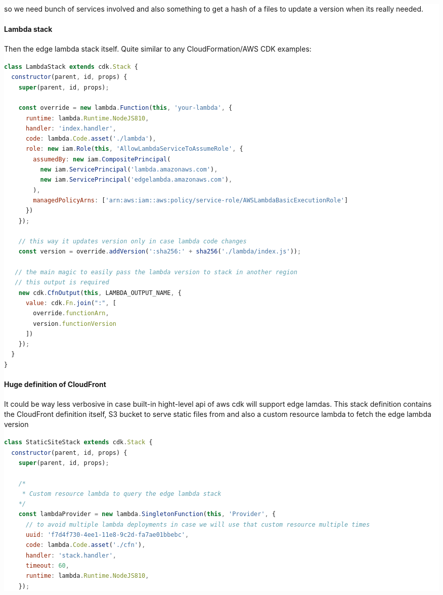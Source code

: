 so we need bunch of services involved and also something to get a hash of a files to update a version when its really needed.

#### Lambda stack

Then the edge lambda stack itself. Quite similar to any CloudFormation/AWS CDK examples:

```javascript:title=cdk.js (Edge Lambda stack)
class LambdaStack extends cdk.Stack {
  constructor(parent, id, props) {
    super(parent, id, props);

    const override = new lambda.Function(this, 'your-lambda', {
      runtime: lambda.Runtime.NodeJS810,
      handler: 'index.handler',
      code: lambda.Code.asset('./lambda'),
      role: new iam.Role(this, 'AllowLambdaServiceToAssumeRole', {
        assumedBy: new iam.CompositePrincipal(
          new iam.ServicePrincipal('lambda.amazonaws.com'),
          new iam.ServicePrincipal('edgelambda.amazonaws.com'),
        ),
        managedPolicyArns: ['arn:aws:iam::aws:policy/service-role/AWSLambdaBasicExecutionRole']
      })
    });

    // this way it updates version only in case lambda code changes
    const version = override.addVersion(':sha256:' + sha256('./lambda/index.js'));

   // the main magic to easily pass the lambda version to stack in another region
   // this output is required
    new cdk.CfnOutput(this, LAMBDA_OUTPUT_NAME, {
      value: cdk.Fn.join(":", [
        override.functionArn,
        version.functionVersion
      ])
    });
  }
}
```

#### Huge definition of CloudFront

It could be way less verbosive in case built-in hight-level api of aws cdk will support edge lamdas. 
This stack definition contains the CloudFront definition itself, 
S3 bucket to serve static files from and also a custom resource lambda to fetch the edge lambda version

```javascript:title=cdk.js (CloudFront)
class StaticSiteStack extends cdk.Stack {
  constructor(parent, id, props) {
    super(parent, id, props);

    /* 
     * Custom resource lambda to query the edge lambda stack
    */
    const lambdaProvider = new lambda.SingletonFunction(this, 'Provider', {
      // to avoid multiple lambda deployments in case we will use that custom resource multiple times
      uuid: 'f7d4f730-4ee1-11e8-9c2d-fa7ae01bbebc', 
      code: lambda.Code.asset('./cfn'),
      handler: 'stack.handler',
      timeout: 60,
      runtime: lambda.Runtime.NodeJS810,
    });

```